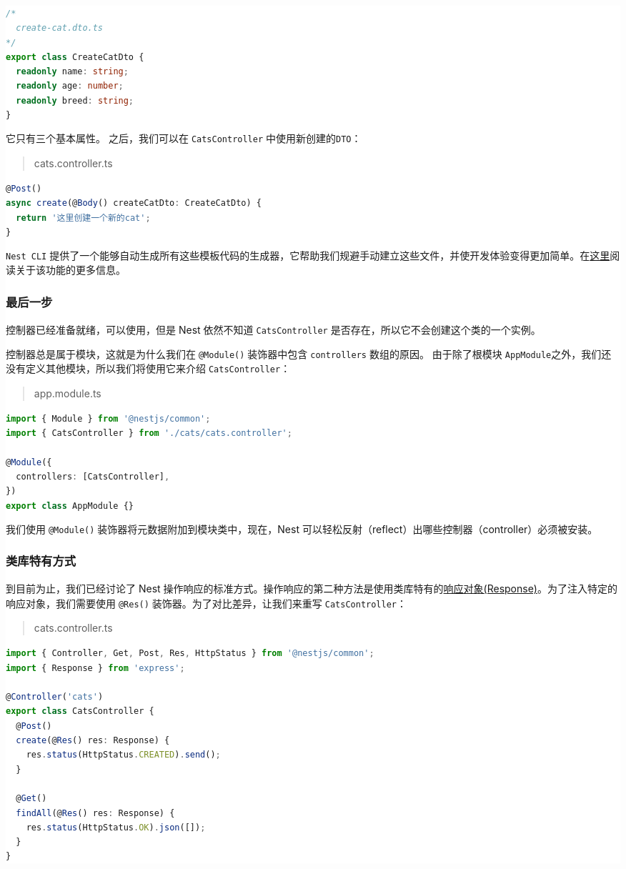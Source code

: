 ```typescript
/*
  create-cat.dto.ts
*/
export class CreateCatDto {
  readonly name: string;
  readonly age: number;
  readonly breed: string;
}
```

它只有三个基本属性。 之后，我们可以在 `CatsController` 中使用新创建的`DTO`：

> cats.controller.ts

```typescript
@Post()
async create(@Body() createCatDto: CreateCatDto) {
  return '这里创建一个新的cat';
}
```

`Nest CLI` 提供了一个能够自动生成所有这些模板代码的生成器，它帮助我们规避手动建立这些文件，并使开发体验变得更加简单。在[这里](https://docs.nestjs.cn/8/recipes?id=crud生成器)阅读关于该功能的更多信息。

### 最后一步

控制器已经准备就绪，可以使用，但是 Nest 依然不知道 `CatsController` 是否存在，所以它不会创建这个类的一个实例。

控制器总是属于模块，这就是为什么我们在 `@Module()` 装饰器中包含 `controllers` 数组的原因。 由于除了根模块 `AppModule`之外，我们还没有定义其他模块，所以我们将使用它来介绍 `CatsController`：

> app.module.ts

```typescript
import { Module } from '@nestjs/common';
import { CatsController } from './cats/cats.controller';

@Module({
  controllers: [CatsController],
})
export class AppModule {}
```

我们使用 `@Module()` 装饰器将元数据附加到模块类中，现在，Nest 可以轻松反射（reflect）出哪些控制器（controller）必须被安装。

### 类库特有方式

到目前为止，我们已经讨论了 Nest 操作响应的标准方式。操作响应的第二种方法是使用类库特有的[响应对象(Response)](http://expressjs.com/en/api.html#res)。为了注入特定的响应对象，我们需要使用 `@Res()` 装饰器。为了对比差异，让我们来重写 `CatsController`：

> cats.controller.ts

```typescript
import { Controller, Get, Post, Res, HttpStatus } from '@nestjs/common';
import { Response } from 'express';

@Controller('cats')
export class CatsController {
  @Post()
  create(@Res() res: Response) {
    res.status(HttpStatus.CREATED).send();
  }

  @Get()
  findAll(@Res() res: Response) {
    res.status(HttpStatus.OK).json([]);
  }
}
```